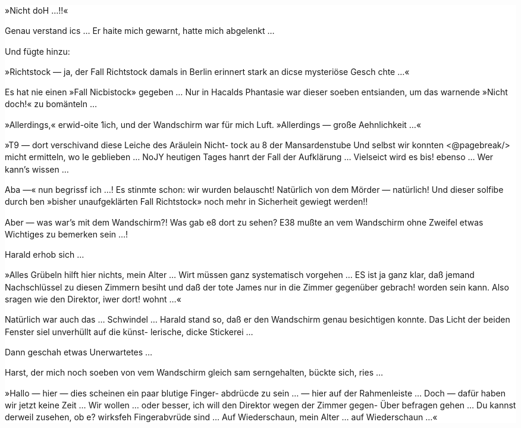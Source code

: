 »Nicht doH …!!«

Genau verstand ics … Er haite mich gewarnt, hatte
mich abgelenkt …

Und fügte hinzu:

»Richtstock — ja, der Fall Richtstock damals in Berlin
erinnert stark an dicse mysteriöse Gesch chte …«

Es hat nie einen »Fall Nicbistock» gegeben … Nur
in Hacalds Phantasie war dieser soeben entsianden, um
das warnende »Nicht doch!« zu bomänteln …

»Allerdings,« erwid-oite 1ich, und der Wandschirm war
für mich Luft. »Allerdings — große Aehnlichkeit …«

»T9 — dort verschivand diese Leiche des Aräulein Nicht-
tock au 8 der Mansardenstube Und selbst wir konnten
<@pagebreak/>
micht ermitteln, wo Ie geblieben … NoJY heutigen Tages
hanrt der Fall der Aufklärung … Vielseict wird es bis!
ebenso … Wer kann’s wissen …

Aba —« nun begrissf ich …! Es stinmte schon: wir
wurden belauscht! Natürlich von dem Mörder — natürlich!
Und dieser solfibe durch ben »bisher unaufgeklärten Fall
Richtstock» noch mehr in Sicherheit gewiegt werden!!

Aber — was war’s mit dem Wandschirm?! Was gab
e8 dort zu sehen? E38 mußte an vem Wandschirm ohne
Zweifel etwas Wichtiges zu bemerken sein …!

Harald erhob sich …

»Alles Grübeln hilft hier nichts, mein Alter … Wirt
müssen ganz systematisch vorgehen … ES ist ja ganz klar,
daß jemand Nachschlüssel zu diesen Zimmern besiht und daß
der tote James nur in die Zimmer gegenüber gebrach!
worden sein kann. Also sragen wie den Direktor, iwer dort!
wohnt …«

Natürlich war auch das … Schwindel … Harald
stand so, daß er den Wandschirm genau besichtigen konnte.
Das Licht der beiden Fenster siel unverhüllt auf die künst-
lerische, dicke Stickerei …

Dann geschah etwas Unerwartetes …

Harst, der mich noch soeben von vem Wandschirm gleich
sam serngehalten, bückte sich, ries …

»Hallo — hier — dies scheinen ein paar blutige Finger-
abdrücde zu sein … — hier auf der Rahmenleiste … Doch
— dafür haben wir jetzt keine Zeit … Wir wollen …
oder besser, ich will den Direktor wegen der Zimmer gegen-
Über befragen gehen … Du kannst derweil zusehen, ob e?
wirksfeh Fingerabvrüde sind … Auf Wiederschaun, mein
Alter … auf Wiederschaun …«
